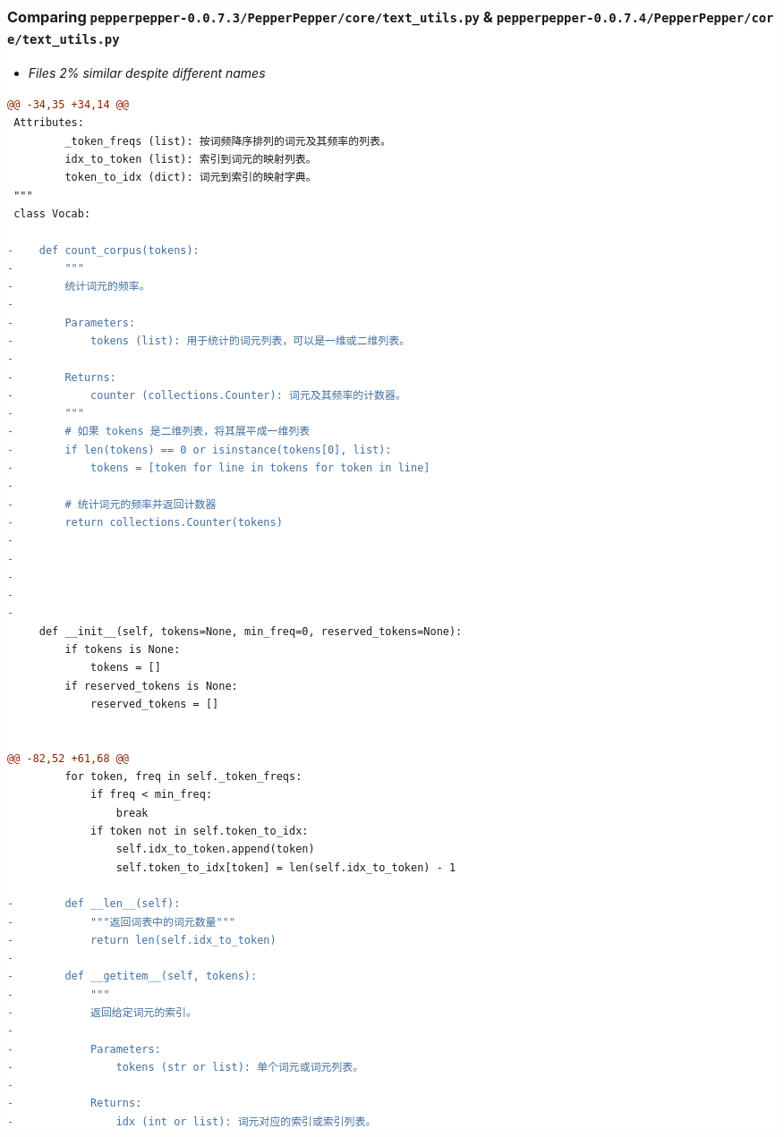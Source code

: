 ### Comparing `pepperpepper-0.0.7.3/PepperPepper/core/text_utils.py` & `pepperpepper-0.0.7.4/PepperPepper/core/text_utils.py`

 * *Files 2% similar despite different names*

```diff
@@ -34,35 +34,14 @@
 Attributes:
         _token_freqs (list): 按词频降序排列的词元及其频率的列表。
         idx_to_token (list): 索引到词元的映射列表。
         token_to_idx (dict): 词元到索引的映射字典。
 """
 class Vocab:
 
-    def count_corpus(tokens):
-        """
-        统计词元的频率。
-
-        Parameters:
-            tokens (list): 用于统计的词元列表，可以是一维或二维列表。
-
-        Returns:
-            counter (collections.Counter): 词元及其频率的计数器。
-        """
-        # 如果 tokens 是二维列表，将其展平成一维列表
-        if len(tokens) == 0 or isinstance(tokens[0], list):
-            tokens = [token for line in tokens for token in line]
-
-        # 统计词元的频率并返回计数器
-        return collections.Counter(tokens)
-
-
-
-
-
     def __init__(self, tokens=None, min_freq=0, reserved_tokens=None):
         if tokens is None:
             tokens = []
         if reserved_tokens is None:
             reserved_tokens = []
 
 
@@ -82,52 +61,68 @@
         for token, freq in self._token_freqs:
             if freq < min_freq:
                 break
             if token not in self.token_to_idx:
                 self.idx_to_token.append(token)
                 self.token_to_idx[token] = len(self.idx_to_token) - 1
 
-        def __len__(self):
-            """返回词表中的词元数量"""
-            return len(self.idx_to_token)
-
-        def __getitem__(self, tokens):
-            """
-            返回给定词元的索引。
-
-            Parameters:
-                tokens (str or list): 单个词元或词元列表。
-
-            Returns:
-                idx (int or list): 词元对应的索引或索引列表。
```